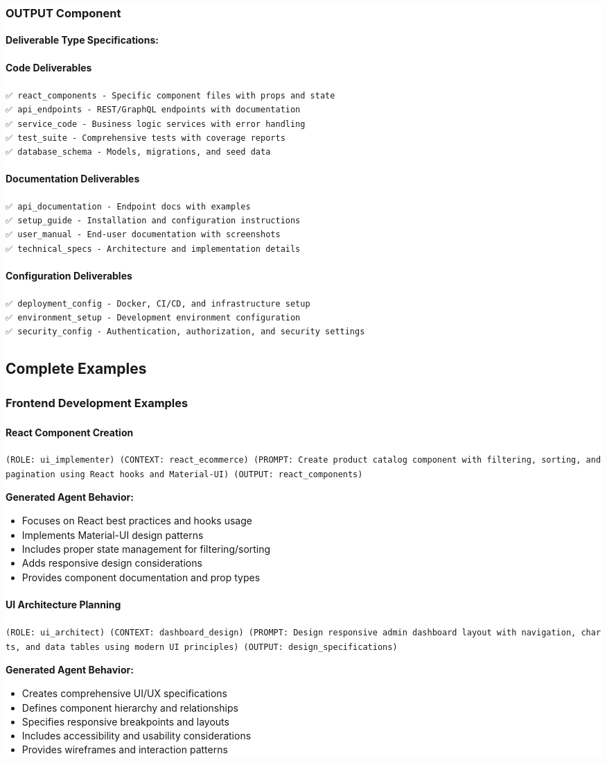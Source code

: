 ### OUTPUT Component

**Deliverable Type Specifications:**

#### Code Deliverables
```text
✅ react_components - Specific component files with props and state
✅ api_endpoints - REST/GraphQL endpoints with documentation
✅ service_code - Business logic services with error handling
✅ test_suite - Comprehensive tests with coverage reports
✅ database_schema - Models, migrations, and seed data
```

#### Documentation Deliverables
```text
✅ api_documentation - Endpoint docs with examples
✅ setup_guide - Installation and configuration instructions
✅ user_manual - End-user documentation with screenshots
✅ technical_specs - Architecture and implementation details
```

#### Configuration Deliverables
```text
✅ deployment_config - Docker, CI/CD, and infrastructure setup
✅ environment_setup - Development environment configuration
✅ security_config - Authentication, authorization, and security settings
```

## Complete Examples

### Frontend Development Examples

#### React Component Creation
```text
(ROLE: ui_implementer) (CONTEXT: react_ecommerce) (PROMPT: Create product catalog component with filtering, sorting, and pagination using React hooks and Material-UI) (OUTPUT: react_components)
```

**Generated Agent Behavior:**
- Focuses on React best practices and hooks usage
- Implements Material-UI design patterns
- Includes proper state management for filtering/sorting
- Adds responsive design considerations
- Provides component documentation and prop types

#### UI Architecture Planning
```text
(ROLE: ui_architect) (CONTEXT: dashboard_design) (PROMPT: Design responsive admin dashboard layout with navigation, charts, and data tables using modern UI principles) (OUTPUT: design_specifications)
```

**Generated Agent Behavior:**
- Creates comprehensive UI/UX specifications
- Defines component hierarchy and relationships
- Specifies responsive breakpoints and layouts
- Includes accessibility and usability considerations
- Provides wireframes and interaction patterns
